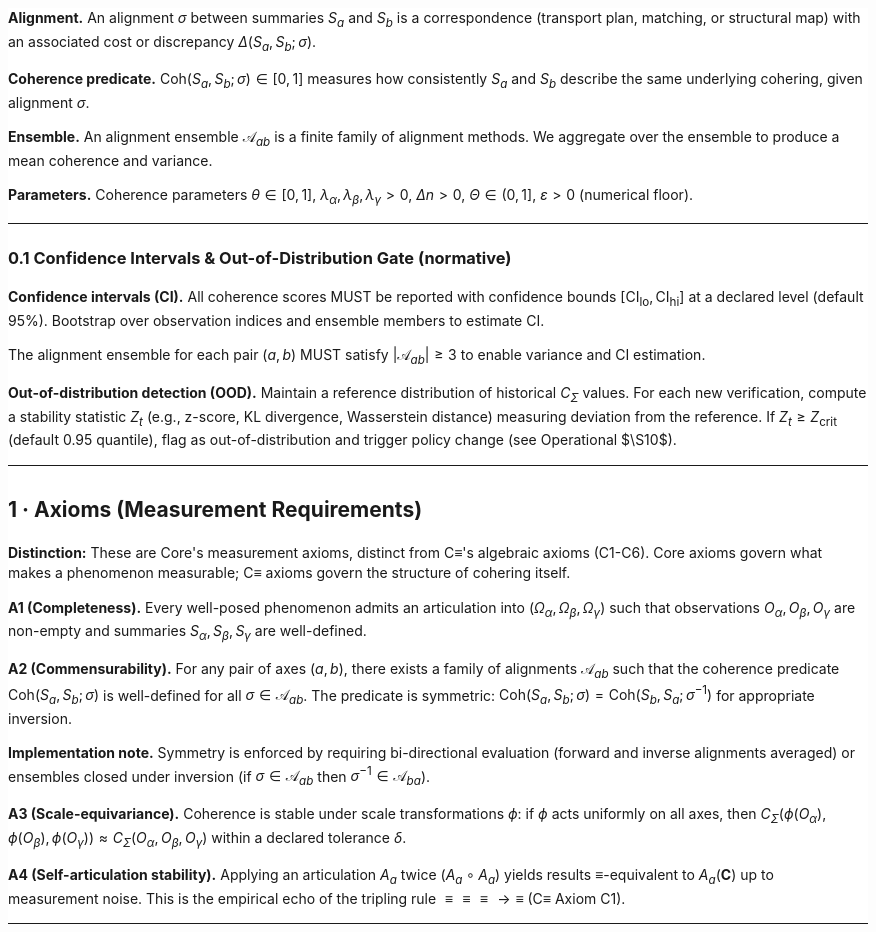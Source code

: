 **Alignment.** An alignment $\sigma$ between summaries $S_a$ and $S_b$ is a correspondence (transport plan, matching, or structural map) with an associated cost or discrepancy $\Delta(S_a, S_b; \sigma)$.

**Coherence predicate.** $\mathrm{Coh}(S_a, S_b; \sigma) \in [0,1]$ measures how consistently $S_a$ and $S_b$ describe the same underlying cohering, given alignment $\sigma$.

**Ensemble.** An alignment ensemble $\mathcal{A}_{ab}$ is a finite family of alignment methods. We aggregate over the ensemble to produce a mean coherence and variance.

**Parameters.** Coherence parameters $\theta \in [0,1]$, $\lambda_{\alpha}, \lambda_{\beta}, \lambda_{\gamma} > 0$, $\Delta n > 0$, $\Theta\in(0,1]$, $\varepsilon > 0$ (numerical floor).

---

### 0.1 Confidence Intervals & Out-of-Distribution Gate (normative)

**Confidence intervals (CI).** All coherence scores MUST be reported with confidence bounds $[\text{CI}_{\text{lo}}, \text{CI}_{\text{hi}}]$ at a declared level (default 95%). Bootstrap over observation indices and ensemble members to estimate CI.

The alignment ensemble for each pair $(a,b)$ MUST satisfy $|\mathcal{A}_{ab}| \ge 3$ to enable variance and CI estimation.

**Out-of-distribution detection (OOD).** Maintain a reference distribution of historical $C_{\Sigma}$ values. For each new verification, compute a stability statistic $Z_t$ (e.g., z-score, KL divergence, Wasserstein distance) measuring deviation from the reference. If $Z_t \ge Z_{\text{crit}}$ (default 0.95 quantile), flag as out-of-distribution and trigger policy change (see Operational $\S10$).

---

## 1 · Axioms (Measurement Requirements)

**Distinction:** These are Core's measurement axioms, distinct from C≡'s algebraic axioms (C1-C6). Core axioms govern what makes a phenomenon measurable; C≡ axioms govern the structure of cohering itself.

**A1 (Completeness).** Every well-posed phenomenon admits an articulation into $(\Omega_\alpha, \Omega_\beta, \Omega_\gamma)$ such that observations $O_\alpha, O_\beta, O_\gamma$ are non-empty and summaries $S_\alpha, S_\beta, S_\gamma$ are well-defined.

**A2 (Commensurability).** For any pair of axes $(a,b)$, there exists a family of alignments $\mathcal{A}_{ab}$ such that the coherence predicate $\mathrm{Coh}(S_a, S_b; \sigma)$ is well-defined for all $\sigma \in \mathcal{A}_{ab}$. The predicate is symmetric: $\mathrm{Coh}(S_a, S_b; \sigma) = \mathrm{Coh}(S_b, S_a; \sigma^{-1})$ for appropriate inversion.

**Implementation note.** Symmetry is enforced by requiring bi-directional evaluation (forward and inverse alignments averaged) or ensembles closed under inversion (if $\sigma \in \mathcal{A}_{ab}$ then $\sigma^{-1} \in \mathcal{A}_{ba}$).

**A3 (Scale-equivariance).** Coherence is stable under scale transformations $\phi$: if $\phi$ acts uniformly on all axes, then $C_{\Sigma}(\phi(O_\alpha), \phi(O_\beta), \phi(O_\gamma)) \approx C_{\Sigma}(O_\alpha, O_\beta, O_\gamma)$ within a declared tolerance $\delta$.

**A4 (Self-articulation stability).** Applying an articulation $A_a$ twice ($A_a \circ A_a$) yields results $\equiv$-equivalent to $A_a(\mathbf{C})$ up to measurement noise. This is the empirical echo of the tripling rule $\equiv \equiv \equiv \to \equiv$ (C≡ Axiom C1).

---